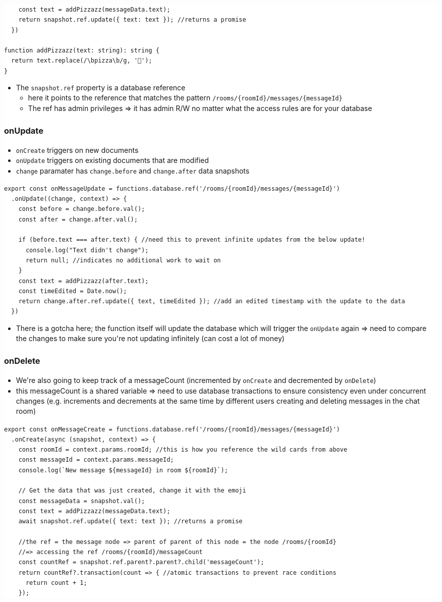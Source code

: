```JS
    const text = addPizzazz(messageData.text);
    return snapshot.ref.update({ text: text }); //returns a promise
  })

function addPizzazz(text: string): string {
  return text.replace(/\bpizza\b/g, '🍕');
}
```
- The `snapshot.ref` property is a database reference
  - here it points to the reference that matches the pattern `/rooms/{roomId}/messages/{messageId}`
  - The ref has admin privileges => it has admin R/W no matter what the access rules are for your database

### onUpdate

- `onCreate` triggers on new documents
- `onUpdate` triggers on existing documents that are modified
- `change` paramater has `change.before` and `change.after` data snapshots
```JS
export const onMessageUpdate = functions.database.ref('/rooms/{roomId}/messages/{messageId}')
  .onUpdate((change, context) => {
    const before = change.before.val();    
    const after = change.after.val();

    if (before.text === after.text) { //need this to prevent infinite updates from the below update!
      console.log("Text didn't change");
      return null; //indicates no additional work to wait on
    }
    const text = addPizzazz(after.text);
    const timeEdited = Date.now();
    return change.after.ref.update({ text, timeEdited }); //add an edited timestamp with the update to the data 
  })
```
- There is a gotcha here; the function itself will update the database which will trigger the `onUpdate` again => need to compare the changes to make sure you're not updating infinitely (can cost a lot of money)

### onDelete

- We're also going to keep track of a messageCount (incremented by `onCreate` and decremented by `onDelete`)
- this messageCount is a shared variable => need to use database transactions to ensure consistency even under concurrent changes (e.g. increments and decrements at the same time by different users creating and deleting messages in the chat room)
```JS
export const onMessageCreate = functions.database.ref('/rooms/{roomId}/messages/{messageId}')
  .onCreate(async (snapshot, context) => {
    const roomId = context.params.roomId; //this is how you reference the wild cards from above
    const messageId = context.params.messageId;
    console.log(`New message ${messageId} in room ${roomId}`);

    // Get the data that was just created, change it with the emoji
    const messageData = snapshot.val();
    const text = addPizzazz(messageData.text);
    await snapshot.ref.update({ text: text }); //returns a promise

    //the ref = the message node => parent of parent of this node = the node /rooms/{roomId}
    //=> accessing the ref /rooms/{roomId}/messageCount
    const countRef = snapshot.ref.parent?.parent?.child('messageCount');
    return countRef?.transaction(count => { //atomic transactions to prevent race conditions 
      return count + 1;
    });
```